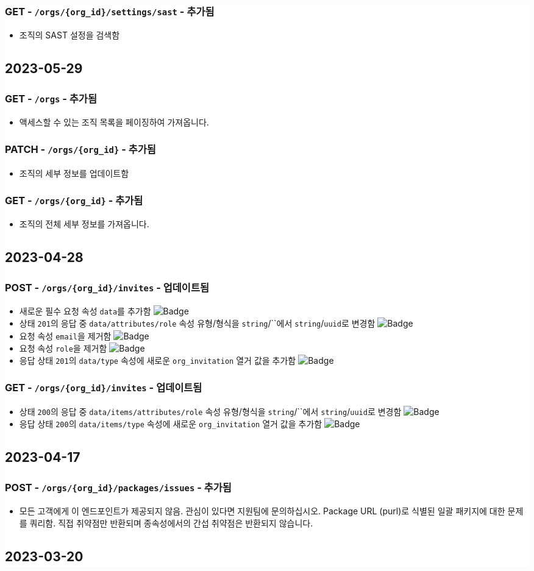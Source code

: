 ### GET - `/orgs/{org_id}/settings/sast` - 추가됨
- 조직의 SAST 설정을 검색함

## 2023-05-29

### GET - `/orgs` - 추가됨
- 액세스할 수 있는 조직 목록을 페이징하여 가져옵니다.

### PATCH - `/orgs/{org_id}` - 추가됨
- 조직의 세부 정보를 업데이트함

### GET - `/orgs/{org_id}` - 추가됨
- 조직의 전체 세부 정보를 가져옵니다.

## 2023-04-28

### POST - `/orgs/{org_id}/invites` - 업데이트됨
- 새로운 필수 요청 속성 `data`를 추가함
![Badge](https://img.shields.io/badge/Breaking-yellow)
- 상태 `201`의 응답 중 `data/attributes/role` 속성 유형/형식을 `string`/``에서 `string`/`uuid`로 변경함
![Badge](https://img.shields.io/badge/Breaking-yellow)
- 요청 속성 `email`을 제거함
![Badge](https://img.shields.io/badge/Breaking-yellow)
- 요청 속성 `role`을 제거함
![Badge](https://img.shields.io/badge/Breaking-yellow)
- 응답 상태 `201`의 `data/type` 속성에 새로운 `org_invitation` 열거 값을 추가함
![Badge](https://img.shields.io/badge/Breaking-yellow)

### GET - `/orgs/{org_id}/invites` - 업데이트됨
- 상태 `200`의 응답 중 `data/items/attributes/role` 속성 유형/형식을 `string`/``에서 `string`/`uuid`로 변경함
![Badge](https://img.shields.io/badge/Breaking-yellow)
- 응답 상태 `200`의 `data/items/type` 속성에 새로운 `org_invitation` 열거 값을 추가함
![Badge](https://img.shields.io/badge/Breaking-yellow)

## 2023-04-17

### POST - `/orgs/{org_id}/packages/issues` - 추가됨
- 모든 고객에게 이 엔드포인트가 제공되지 않음. 관심이 있다면 지원팀에 문의하십시오. Package URL (purl)로 식별된 일괄 패키지에 대한 문제를 쿼리함. 직접 취약점만 반환되며 종속성에서의 간섭 취약점은 반환되지 않습니다.

## 2023-03-20

